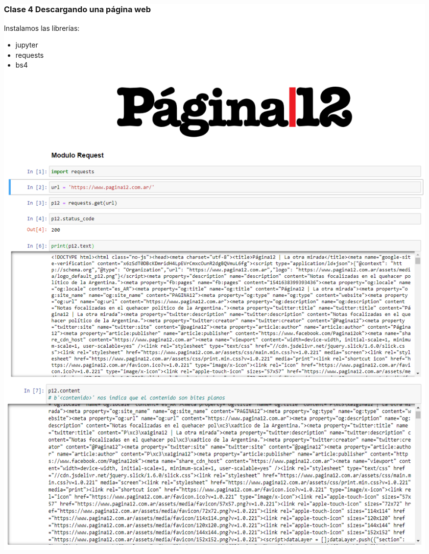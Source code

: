 ### Clase 4 Descargando una página web

Instalamos las librerías:

- jupyter
- requests
- bs4

![requests_1](src/requests_1.png)
![requests_2](src/requests_2.png)